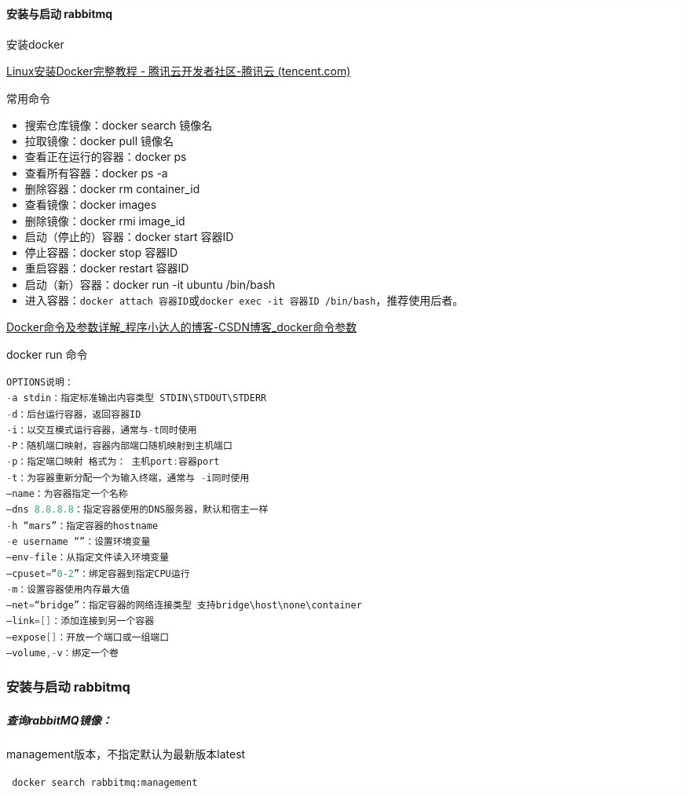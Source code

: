 #### 安装与启动 rabbitmq
安装docker

[Linux安装Docker完整教程 - 腾讯云开发者社区-腾讯云 (tencent.com)](https://cloud.tencent.com/developer/article/2061665)

常用命令

- 搜索仓库镜像：docker search 镜像名
- 拉取镜像：docker pull 镜像名
- 查看正在运行的容器：docker ps
- 查看所有容器：docker ps -a
- 删除容器：docker rm container_id
- 查看镜像：docker images
- 删除镜像：docker rmi image_id
- 启动（停止的）容器：docker start 容器ID
- 停止容器：docker stop 容器ID
- 重启容器：docker restart 容器ID
- 启动（新）容器：docker run -it ubuntu /bin/bash
- 进入容器：`docker attach 容器ID`或`docker exec -it 容器ID /bin/bash`，推荐使用后者。

[Docker命令及参数详解_程序小达人的博客-CSDN博客_docker命令参数](https://blog.csdn.net/fuu123f/article/details/107408476)

docker run 命令

```java
OPTIONS说明：
-a stdin：指定标准输出内容类型 STDIN\STDOUT\STDERR
-d：后台运行容器，返回容器ID
-i：以交互模式运行容器，通常与-t同时使用
-P：随机端口映射，容器内部端口随机映射到主机端口
-p：指定端口映射 格式为： 主机port:容器port
-t：为容器重新分配一个为输入终端，通常与 -i同时使用
–name：为容器指定一个名称
–dns 8.8.8.8：指定容器使用的DNS服务器，默认和宿主一样
-h “mars”：指定容器的hostname
-e username “”：设置环境变量
–env-file：从指定文件读入环境变量
–cpuset=“0-2”：绑定容器到指定CPU运行
-m：设置容器使用内存最大值
–net=“bridge”：指定容器的网络连接类型 支持bridge\host\none\container
–link=[]：添加连接到另一个容器
–expose[]：开放一个端口或一组端口
–volume,-v：绑定一个卷
```



### 安装与启动 rabbitmq

##### 查询rabbitMQ镜像：

management版本，不指定默认为最新版本latest

` docker search rabbitmq:management`
